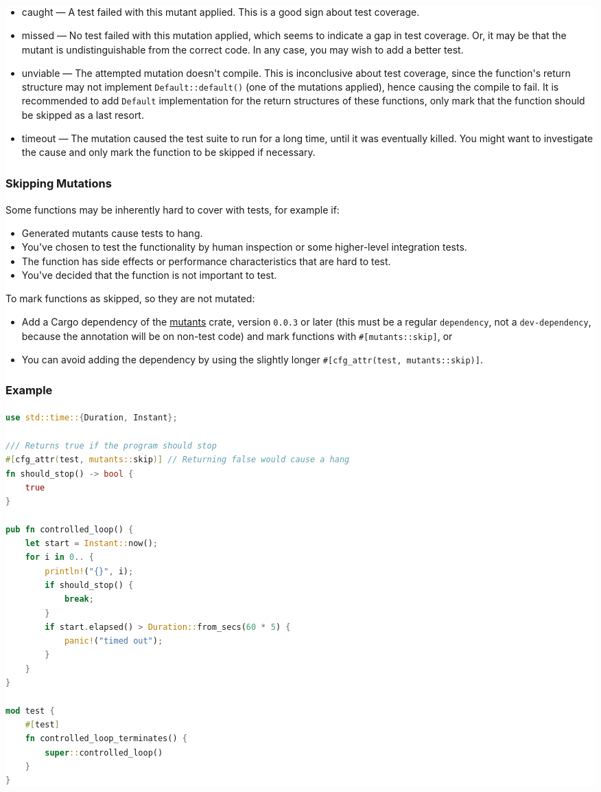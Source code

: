 - caught — A test failed with this mutant applied.
  This is a good sign about test coverage.

- missed — No test failed with this mutation applied, which seems to indicate a gap in test coverage.
  Or, it may be that the mutant is undistinguishable from the correct code.
  In any case, you may wish to add a better test.

- unviable — The attempted mutation doesn't compile.
  This is inconclusive about test coverage, since the function's return structure may not implement `Default::default()` (one of the mutations applied), hence causing the compile to fail.
  It is recommended to add `Default` implementation for the return structures of these functions, only mark that the function should be skipped as a last resort.

- timeout — The mutation caused the test suite to run for a long time, until it was eventually killed.
  You might want to investigate the cause and only mark the function to be skipped if necessary.

### Skipping Mutations

Some functions may be inherently hard to cover with tests, for example if:

- Generated mutants cause tests to hang.
- You've chosen to test the functionality by human inspection or some higher-level integration tests.
- The function has side effects or performance characteristics that are hard to test.
- You've decided that the function is not important to test.

To mark functions as skipped, so they are not mutated:

- Add a Cargo dependency of the [mutants](https://crates.io/crates/mutants) crate, version `0.0.3` or later (this must be a regular `dependency`, not a `dev-dependency`, because the annotation will be on non-test code) and mark functions with `#[mutants::skip]`, or

- You can avoid adding the dependency by using the slightly longer `#[cfg_attr(test, mutants::skip)]`.

### Example

```rust
use std::time::{Duration, Instant};

/// Returns true if the program should stop
#[cfg_attr(test, mutants::skip)] // Returning false would cause a hang
fn should_stop() -> bool {
    true
}

pub fn controlled_loop() {
    let start = Instant::now();
    for i in 0.. {
        println!("{}", i);
        if should_stop() {
            break;
        }
        if start.elapsed() > Duration::from_secs(60 * 5) {
            panic!("timed out");
        }
    }
}

mod test {
    #[test]
    fn controlled_loop_terminates() {
        super::controlled_loop()
    }
}
```